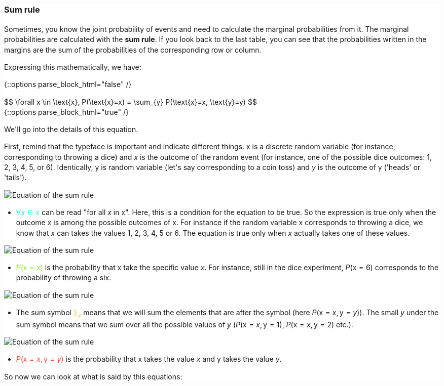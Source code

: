 </div>

### Sum rule

Sometimes, you know the joint probability of events and need to calculate the marginal probabilities from it. The marginal probabilities are calculated with the **sum rule**. If you look back to the last table, you can see that the probabilities written in the margins are the sum of the probabilities of the corresponding row or column.

Expressing this mathematically, we have:

{::options parse_block_html="false" /}
<div>
$$
\forall x \in \text{x}, P(\text{x}=x) = \sum_{y} P(\text{x}=x, \text{y}=y)
$$
</div>
{::options parse_block_html="true" /}

We'll go into the details of this equation.

First, remind that the typeface is important and indicate different things. $\text{x}$ is a discrete random variable (for instance, corresponding to throwing a dice) and $x$ is the outcome of the random event (for instance, one of the possible dice outcomes: 1, 2, 3, 4, 5, or 6). Identically, $\text{y}$ is random variable (let's say corresponding to a coin toss) and $y$ is the outcome of $\text{y}$ ('heads' or 'tails').

<img src="../../assets/images/3.4/sum_rule_1.png" width="400" alt="Equation of the sum rule" title="The sum rule">

- <span style="color:#28EEEB">$\forall x \in \text{x}$</span> can be read "for all $x$ in $\text{x}$". Here, this is a condition for the equation to be true. So the expression is true only when the outcome $x$ is among the possible outcomes of $\text{x}$. For instance if the random variable $\text{x}$ corresponds to throwing a dice, we know that $x$ can takes the values 1, 2, 3, 4, 5 or 6. The equation is true only when $x$ actually takes one of these values.

<img src="../../assets/images/3.4/sum_rule_2.png" width="400" alt="Equation of the sum rule" title="The sum rule">

- <span style="color:#84EE29">$P(\text{x}=x)$</span> is the probability that $\text{x}$ take the specific value $x$. For instance, still in the dice experiment, $P(\text{x}=6)$ corresponds to the probability of throwing a six.

<img src="../../assets/images/3.4/sum_rule_3.png" width="400" alt="Equation of the sum rule" title="The sum rule">

- The sum symbol <span style="color:#F7BF46">$\sum_{y}$</span> means that we will sum the elements that are after the symbol (here $P(\text{x}=x, \text{y}=y)$). The small $y$ under the sum symbol means that we sum over all the possible values of $y$ ($P(\text{x}=x, \text{y}=1)$, $P(\text{x}=x, \text{y}=2)$ etc.).

<img src="../../assets/images/3.4/sum_rule_4.png" width="400" alt="Equation of the sum rule" title="The sum rule">

- <span style="color:#F83F35">$P(\text{x}=x, \text{y}=y)$</span> is the probability that $\text{x}$ takes the value $x$ and $\text{y}$ takes the value $y$.

So now we can look at what is said by this equations:
